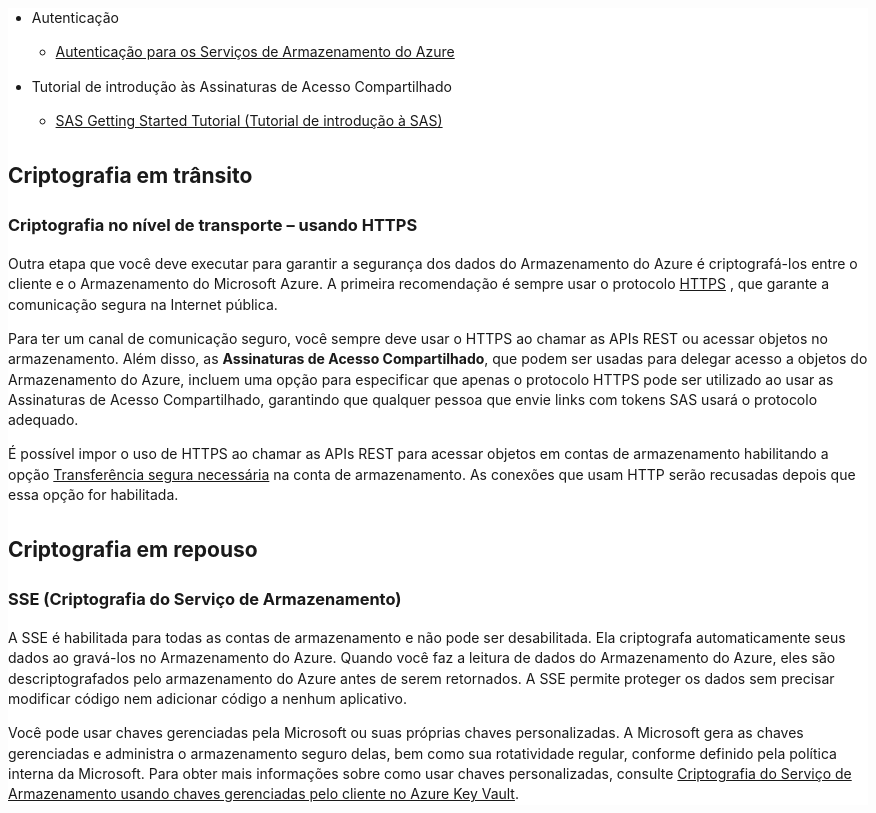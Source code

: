 * Autenticação

  * [Autenticação para os Serviços de Armazenamento do Azure](https://msdn.microsoft.com/library/azure/dd179428.aspx)
* Tutorial de introdução às Assinaturas de Acesso Compartilhado

  * [SAS Getting Started Tutorial (Tutorial de introdução à SAS)](https://github.com/Azure-Samples/storage-dotnet-sas-getting-started)

## <a name="encryption-in-transit"></a>Criptografia em trânsito

### <a name="transport-level-encryption--using-https"></a>Criptografia no nível de transporte – usando HTTPS

Outra etapa que você deve executar para garantir a segurança dos dados do Armazenamento do Azure é criptografá-los entre o cliente e o Armazenamento do Microsoft Azure. A primeira recomendação é sempre usar o protocolo [HTTPS](https://en.wikipedia.org/wiki/HTTPS) , que garante a comunicação segura na Internet pública.

Para ter um canal de comunicação seguro, você sempre deve usar o HTTPS ao chamar as APIs REST ou acessar objetos no armazenamento. Além disso, as **Assinaturas de Acesso Compartilhado**, que podem ser usadas para delegar acesso a objetos do Armazenamento do Azure, incluem uma opção para especificar que apenas o protocolo HTTPS pode ser utilizado ao usar as Assinaturas de Acesso Compartilhado, garantindo que qualquer pessoa que envie links com tokens SAS usará o protocolo adequado.

É possível impor o uso de HTTPS ao chamar as APIs REST para acessar objetos em contas de armazenamento habilitando a opção [Transferência segura necessária](../storage-require-secure-transfer.md) na conta de armazenamento. As conexões que usam HTTP serão recusadas depois que essa opção for habilitada.

## <a name="encryption-at-rest"></a>Criptografia em repouso

### <a name="storage-service-encryption-sse"></a>SSE (Criptografia do Serviço de Armazenamento)

A SSE é habilitada para todas as contas de armazenamento e não pode ser desabilitada. Ela criptografa automaticamente seus dados ao gravá-los no Armazenamento do Azure. Quando você faz a leitura de dados do Armazenamento do Azure, eles são descriptografados pelo armazenamento do Azure antes de serem retornados. A SSE permite proteger os dados sem precisar modificar código nem adicionar código a nenhum aplicativo.

Você pode usar chaves gerenciadas pela Microsoft ou suas próprias chaves personalizadas. A Microsoft gera as chaves gerenciadas e administra o armazenamento seguro delas, bem como sua rotatividade regular, conforme definido pela política interna da Microsoft. Para obter mais informações sobre como usar chaves personalizadas, consulte [Criptografia do Serviço de Armazenamento usando chaves gerenciadas pelo cliente no Azure Key Vault](storage-service-encryption-customer-managed-keys.md).
